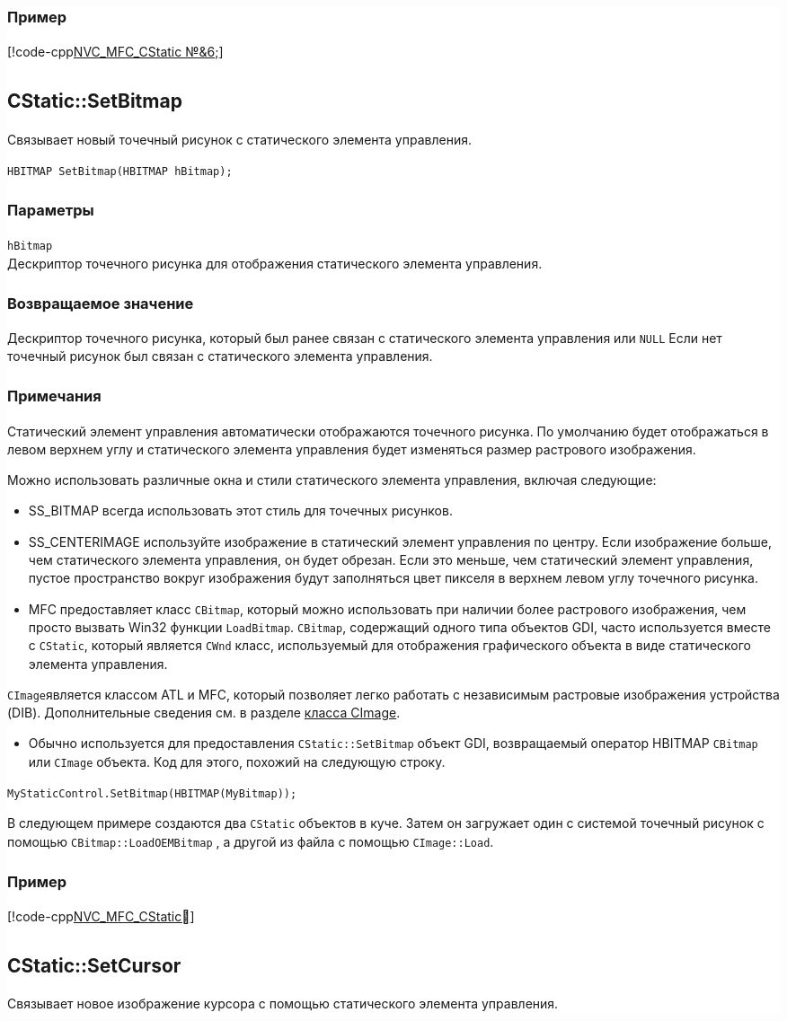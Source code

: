 ### <a name="example"></a>Пример  
 [!code-cpp[NVC_MFC_CStatic №&6;](../../mfc/reference/codesnippet/cpp/cstatic-class_6.cpp)]  
  
##  <a name="setbitmap"></a>CStatic::SetBitmap  
 Связывает новый точечный рисунок с статического элемента управления.  
  
```  
HBITMAP SetBitmap(HBITMAP hBitmap);
```  
  
### <a name="parameters"></a>Параметры  
 `hBitmap`  
 Дескриптор точечного рисунка для отображения статического элемента управления.  
  
### <a name="return-value"></a>Возвращаемое значение  
 Дескриптор точечного рисунка, который был ранее связан с статического элемента управления или `NULL` Если нет точечный рисунок был связан с статического элемента управления.  
  
### <a name="remarks"></a>Примечания  
 Статический элемент управления автоматически отображаются точечного рисунка. По умолчанию будет отображаться в левом верхнем углу и статического элемента управления будет изменяться размер растрового изображения.  
  
 Можно использовать различные окна и стили статического элемента управления, включая следующие:  
  
-   SS_BITMAP всегда использовать этот стиль для точечных рисунков.  
  
-   SS_CENTERIMAGE используйте изображение в статический элемент управления по центру. Если изображение больше, чем статического элемента управления, он будет обрезан. Если это меньше, чем статический элемент управления, пустое пространство вокруг изображения будут заполняться цвет пикселя в верхнем левом углу точечного рисунка.  
  
-   MFC предоставляет класс `CBitmap`, который можно использовать при наличии более растрового изображения, чем просто вызвать Win32 функции `LoadBitmap`. `CBitmap`, содержащий одного типа объектов GDI, часто используется вместе с `CStatic`, который является `CWnd` класс, используемый для отображения графического объекта в виде статического элемента управления.  
  
 `CImage`является классом ATL и MFC, который позволяет легко работать с независимым растровые изображения устройства (DIB). Дополнительные сведения см. в разделе [класса CImage](../../atl-mfc-shared/reference/cimage-class.md).  
  
-   Обычно используется для предоставления `CStatic::SetBitmap` объект GDI, возвращаемый оператор HBITMAP `CBitmap` или `CImage` объекта. Код для этого, похожий на следующую строку.  
  
```  
MyStaticControl.SetBitmap(HBITMAP(MyBitmap));
```  
В следующем примере создаются два `CStatic` объектов в куче. Затем он загружает один с системой точечный рисунок с помощью `CBitmap::LoadOEMBitmap` , а другой из файла с помощью `CImage::Load`.  
  
### <a name="example"></a>Пример  
 [!code-cpp[NVC_MFC_CStatic&#3;](../../mfc/reference/codesnippet/cpp/cstatic-class_3.cpp)]  
  
##  <a name="setcursor"></a>CStatic::SetCursor  
 Связывает новое изображение курсора с помощью статического элемента управления.  
  